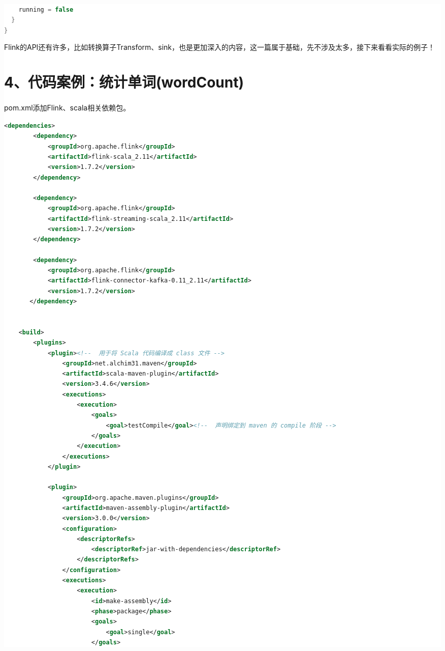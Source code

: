 ```scala
    running = false
  }
}
```

Flink的API还有许多，比如转换算子Transform、sink，也是更加深入的内容，这一篇属于基础，先不涉及太多，接下来看看实际的例子！

# 4、代码案例：统计单词(wordCount)

pom.xml添加Flink、scala相关依赖包。

```xml
<dependencies>      
        <dependency>
            <groupId>org.apache.flink</groupId>
            <artifactId>flink-scala_2.11</artifactId>
            <version>1.7.2</version>
        </dependency>

        <dependency>
            <groupId>org.apache.flink</groupId>
            <artifactId>flink-streaming-scala_2.11</artifactId>
            <version>1.7.2</version>
        </dependency>

        <dependency>
            <groupId>org.apache.flink</groupId>
            <artifactId>flink-connector-kafka-0.11_2.11</artifactId>
            <version>1.7.2</version>
       </dependency>
    

    <build>
        <plugins>
            <plugin><!--  用于将 Scala 代码编译成 class 文件 -->
                <groupId>net.alchim31.maven</groupId>
                <artifactId>scala-maven-plugin</artifactId>
                <version>3.4.6</version>
                <executions>
                    <execution>
                        <goals>
                            <goal>testCompile</goal><!--  声明绑定到 maven 的 compile 阶段 -->
                        </goals>
                    </execution>
                </executions>
            </plugin>

            <plugin>
                <groupId>org.apache.maven.plugins</groupId>
                <artifactId>maven-assembly-plugin</artifactId>
                <version>3.0.0</version>
                <configuration>
                    <descriptorRefs>
                        <descriptorRef>jar-with-dependencies</descriptorRef>
                    </descriptorRefs>
                </configuration>
                <executions>
                    <execution>
                        <id>make-assembly</id>
                        <phase>package</phase>
                        <goals>
                            <goal>single</goal>
                        </goals>
```